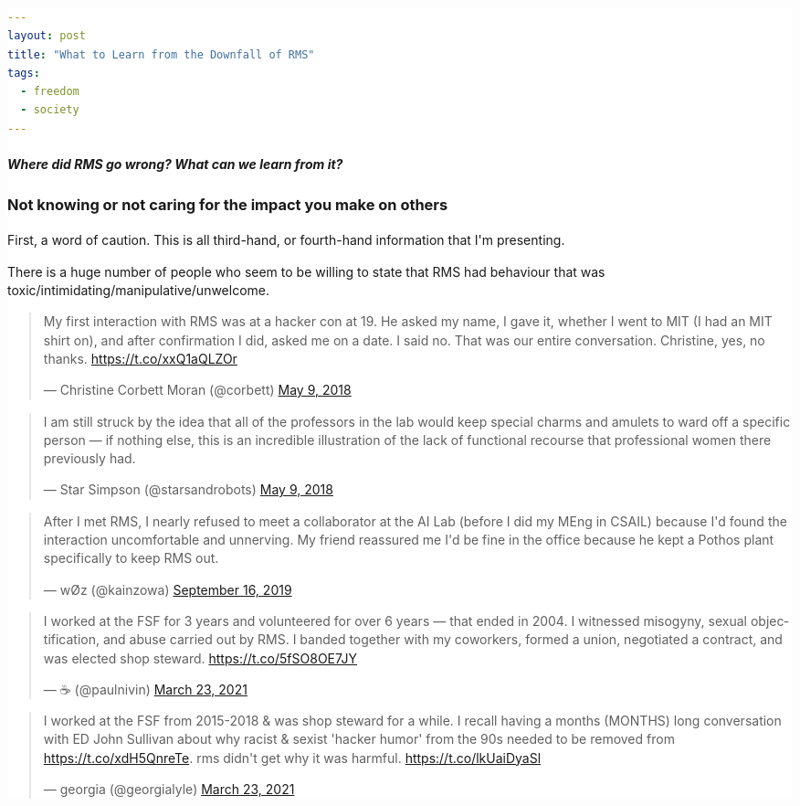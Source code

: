 ```yaml
---
layout: post
title: "What to Learn from the Downfall of RMS"
tags:
  - freedom
  - society
---
```


##### Where did RMS go wrong? What can we learn from it? #####

### Not knowing or not caring for the impact you make on others

First, a word of caution. This is all third-hand, or fourth-hand information that I'm presenting.

There is a huge number of people who seem to be willing to state that RMS had behaviour that was toxic/intimidating/manipulative/unwelcome.

<blockquote class="twitter-tweet"><p lang="en" dir="ltr">My first interaction with RMS was at a hacker con at 19. He asked my name, I gave it, whether I went to MIT (I had an MIT shirt on), and after confirmation I did, asked me on a date. I said no. That was our entire conversation. Christine, yes, no thanks. <a href="https://t.co/xxQ1aQLZOr">https://t.co/xxQ1aQLZOr</a></p>&mdash; Christine Corbett Moran (@corbett) <a href="https://twitter.com/corbett/status/994012399656042496?ref_src=twsrc%5Etfw">May 9, 2018</a></blockquote> <script async src="https://platform.twitter.com/widgets.js" charset="utf-8"></script> 

<blockquote class="twitter-tweet"><p lang="en" dir="ltr">I am still struck by the idea that all of the professors in the lab would keep special charms and amulets to ward off a specific person — if nothing else, this is an incredible illustration of the lack of functional recourse that professional women there previously had.</p>&mdash; Star Simpson (@starsandrobots) <a href="https://twitter.com/starsandrobots/status/994267630457401344?ref_src=twsrc%5Etfw">May 9, 2018</a></blockquote> 

<blockquote class="twitter-tweet"><p lang="en" dir="ltr">After I met RMS, I nearly refused to meet a collaborator at the AI Lab (before I did my MEng in CSAIL) because I&#39;d found the interaction uncomfortable and unnerving. My friend reassured me I&#39;d be fine in the office because he kept a Pothos plant specifically to keep RMS out.</p>&mdash; wØz (@kainzowa) <a href="https://twitter.com/kainzowa/status/1173444089754333184?ref_src=twsrc%5Etfw">September 16, 2019</a></blockquote>

<blockquote class="twitter-tweet"><p lang="en" dir="ltr">I worked at the FSF for 3 years and volunteered for over 6 years — that ended in 2004. I witnessed misogyny, sexual objectification, and abuse carried out by RMS. I banded together with my coworkers, formed a union, negotiated a contract, and was elected shop steward. <a href="https://t.co/5fSO8OE7JY">https://t.co/5fSO8OE7JY</a></p>&mdash; ☕ (@paulnivin) <a href="https://twitter.com/paulnivin/status/1374499598853545986?ref_src=twsrc%5Etfw">March 23, 2021</a></blockquote>

<blockquote class="twitter-tweet"><p lang="en" dir="ltr">I worked at the FSF from 2015-2018 &amp; was shop steward for a while. I recall having a months (MONTHS) long conversation with ED John Sullivan about why racist &amp; sexist &#39;hacker humor&#39; from the 90s needed to be removed from <a href="https://t.co/xdH5QnreTe">https://t.co/xdH5QnreTe</a>. rms didn&#39;t get why it was harmful. <a href="https://t.co/lkUaiDyaSl">https://t.co/lkUaiDyaSl</a></p>&mdash; georgia (@georgialyle) <a href="https://twitter.com/georgialyle/status/1374504389155508232?ref_src=twsrc%5Etfw">March 23, 2021</a></blockquote>
